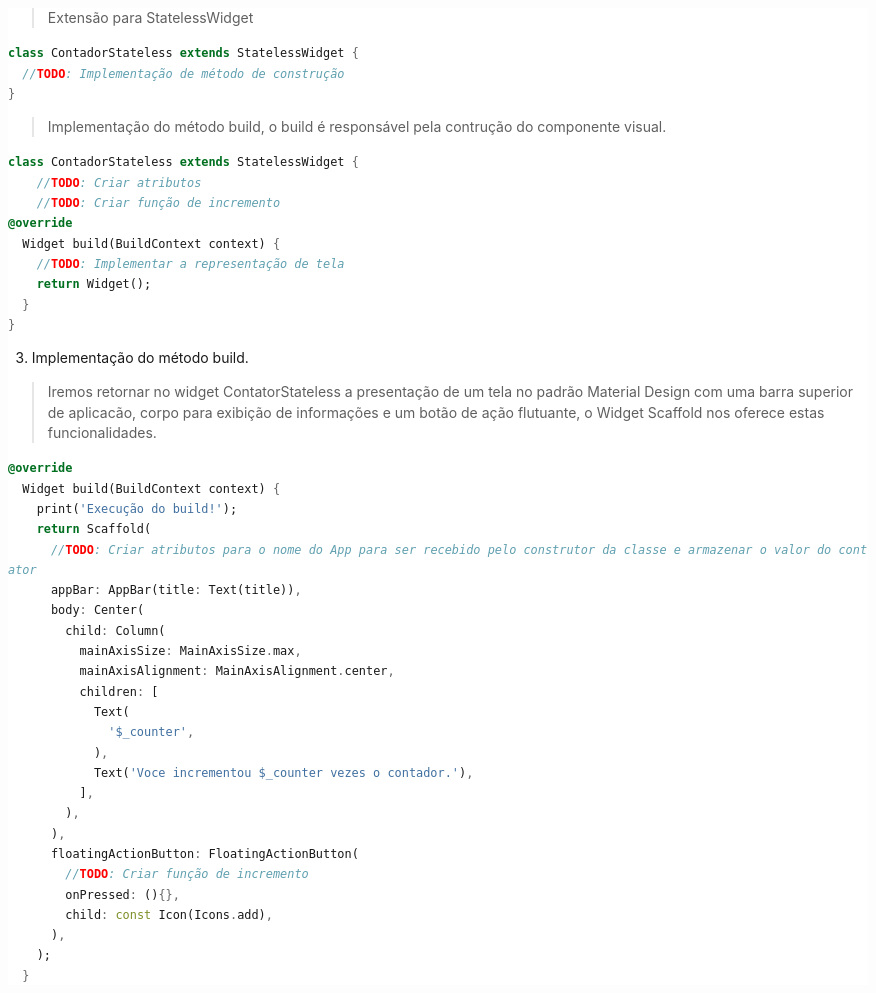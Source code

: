 > Extensão para StatelessWidget

```dart
class ContadorStateless extends StatelessWidget {
  //TODO: Implementação de método de construção
}
```

> Implementação do método build, o build é responsável pela contrução do componente visual.

```dart
class ContadorStateless extends StatelessWidget {
    //TODO: Criar atributos
    //TODO: Criar função de incremento
@override
  Widget build(BuildContext context) {
    //TODO: Implementar a representação de tela
    return Widget();
  }
}
```
3. Implementação do método build. 

> Iremos retornar no widget ContatorStateless a presentação de um tela no padrão Material Design com uma barra superior de aplicacão, corpo para exibição de informações e um botão de ação flutuante, o Widget Scaffold nos oferece estas funcionalidades.

```dart
@override
  Widget build(BuildContext context) {
    print('Execução do build!');
    return Scaffold(
      //TODO: Criar atributos para o nome do App para ser recebido pelo construtor da classe e armazenar o valor do contator
      appBar: AppBar(title: Text(title)),
      body: Center(
        child: Column(
          mainAxisSize: MainAxisSize.max,
          mainAxisAlignment: MainAxisAlignment.center,
          children: [
            Text(
              '$_counter',
            ),
            Text('Voce incrementou $_counter vezes o contador.'),
          ],
        ),
      ),
      floatingActionButton: FloatingActionButton(
        //TODO: Criar função de incremento
        onPressed: (){},
        child: const Icon(Icons.add),
      ),
    );
  }
```
